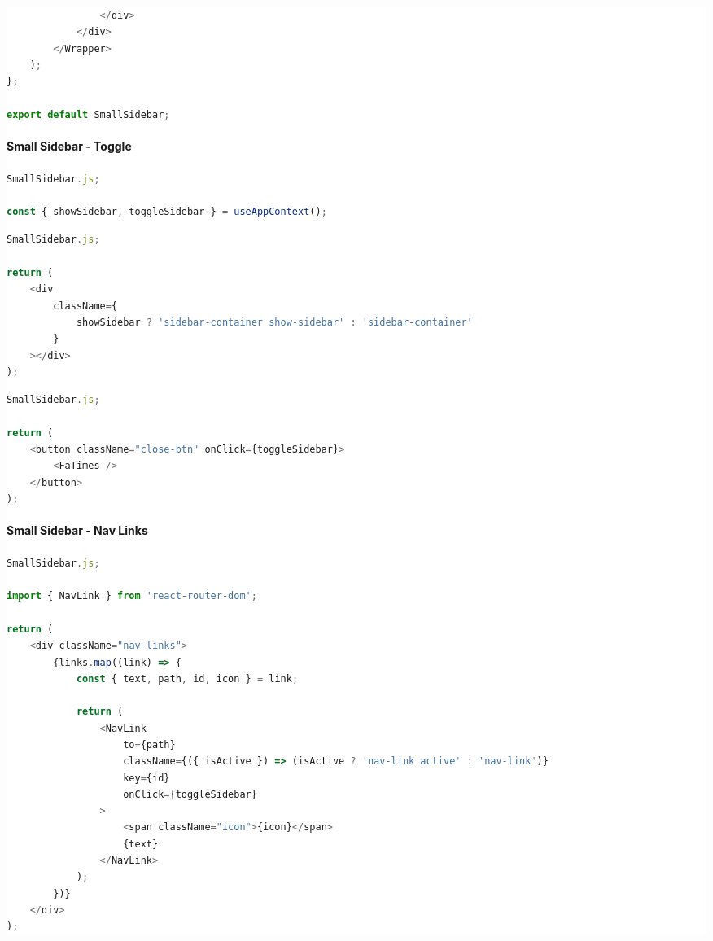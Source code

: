 ```js
				</div>
			</div>
		</Wrapper>
	);
};

export default SmallSidebar;
```

#### Small Sidebar - Toggle

```js
SmallSidebar.js;

const { showSidebar, toggleSidebar } = useAppContext();
```

```js
SmallSidebar.js;

return (
	<div
		className={
			showSidebar ? 'sidebar-container show-sidebar' : 'sidebar-container'
		}
	></div>
);
```

```js
SmallSidebar.js;

return (
	<button className="close-btn" onClick={toggleSidebar}>
		<FaTimes />
	</button>
);
```

#### Small Sidebar - Nav Links

```js
SmallSidebar.js;

import { NavLink } from 'react-router-dom';

return (
	<div className="nav-links">
		{links.map((link) => {
			const { text, path, id, icon } = link;

			return (
				<NavLink
					to={path}
					className={({ isActive }) => (isActive ? 'nav-link active' : 'nav-link')}
					key={id}
					onClick={toggleSidebar}
				>
					<span className="icon">{icon}</span>
					{text}
				</NavLink>
			);
		})}
	</div>
);
```
